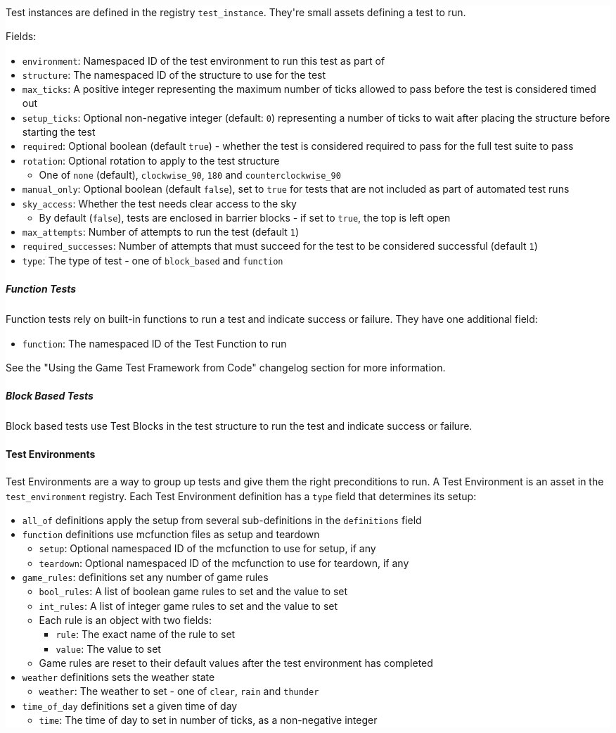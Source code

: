 Test instances are defined in the registry `test_instance`. They're small assets defining a test to run.

Fields:

-   `environment`: Namespaced ID of the test environment to run this test as part of
-   `structure`: The namespaced ID of the structure to use for the test
-   `max_ticks`: A positive integer representing the maximum number of ticks allowed to pass before the test is considered timed out
-   `setup_ticks`: Optional non-negative integer (default: `0`) representing a number of ticks to wait after placing the structure before starting the test
-   `required`: Optional boolean (default `true`) - whether the test is considered required to pass for the full test suite to pass
-   `rotation`: Optional rotation to apply to the test structure
    -   One of `none` (default), `clockwise_90`, `180` and `counterclockwise_90`
-   `manual_only`: Optional boolean (default `false`), set to `true` for tests that are not included as part of automated test runs
-   `sky_access`: Whether the test needs clear access to the sky
    -   By default (`false`), tests are enclosed in barrier blocks - if set to `true`, the top is left open
-   `max_attempts`: Number of attempts to run the test (default `1`)
-   `required_successes`: Number of attempts that must succeed for the test to be considered successful (default `1`)
-   `type`: The type of test - one of `block_based` and `function`

##### Function Tests

Function tests rely on built-in functions to run a test and indicate success or failure. They have one additional field:

-   `function`: The namespaced ID of the Test Function to run

See the "Using the Game Test Framework from Code" changelog section for more information.

##### Block Based Tests

Block based tests use Test Blocks in the test structure to run the test and indicate success or failure.

#### Test Environments

Test Environments are a way to group up tests and give them the right preconditions to run. A Test Environment is an asset in the `test_environment` registry. Each Test Environment definition has a `type` field that determines its setup:

-   `all_of` definitions apply the setup from several sub-definitions in the `definitions` field
-   `function` definitions use mcfunction files as setup and teardown
    -   `setup`: Optional namespaced ID of the mcfunction to use for setup, if any
    -   `teardown`: Optional namespaced ID of the mcfunction to use for teardown, if any
-   `game_rules`: definitions set any number of game rules
    -   `bool_rules`: A list of boolean game rules to set and the value to set
    -   `int_rules`: A list of integer game rules to set and the value to set
    -   Each rule is an object with two fields:
        -   `rule`: The exact name of the rule to set
        -   `value`: The value to set
    -   Game rules are reset to their default values after the test environment has completed
-   `weather` definitions sets the weather state
    -   `weather`: The weather to set - one of `clear`, `rain` and `thunder`
-   `time_of_day` definitions set a given time of day
    -   `time`: The time of day to set in number of ticks, as a non-negative integer
